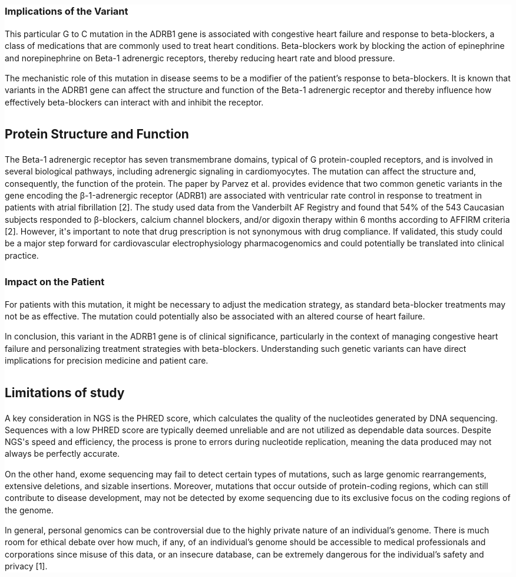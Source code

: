 ### **Implications of the Variant**

This particular G to C mutation in the ADRB1 gene is associated with congestive heart failure and response to beta-blockers, a class of medications that are commonly used to treat heart conditions. Beta-blockers work by blocking the action of epinephrine and norepinephrine on Beta-1 adrenergic receptors, thereby reducing heart rate and blood pressure.

The mechanistic role of this mutation in disease seems to be a modifier of the patient’s response to beta-blockers. It is known that variants in the ADRB1 gene can affect the structure and function of the Beta-1 adrenergic receptor and thereby influence how effectively beta-blockers can interact with and inhibit the receptor.

## **Protein Structure and Function**

The Beta-1 adrenergic receptor has seven transmembrane domains, typical of G protein-coupled receptors, and is involved in several biological pathways, including adrenergic signaling in cardiomyocytes. The mutation can affect the structure and, consequently, the function of the protein. The paper by Parvez et al. provides evidence that two common genetic variants in the gene encoding the β-1-adrenergic receptor (ADRB1) are associated with ventricular rate control in response to treatment in patients with atrial fibrillation [2]. The study used data from the Vanderbilt AF Registry and found that 54% of the 543 Caucasian subjects responded to β-blockers, calcium channel blockers, and/or digoxin therapy within 6 months according to AFFIRM criteria [2]. However, it's important to note that drug prescription is not synonymous with drug compliance. If validated, this study could be a major step forward for cardiovascular electrophysiology pharmacogenomics and could potentially be translated into clinical practice.

### **Impact on the Patient**

For patients with this mutation, it might be necessary to adjust the medication strategy, as standard beta-blocker treatments may not be as effective. The mutation could potentially also be associated with an altered course of heart failure.

In conclusion, this variant in the ADRB1 gene is of clinical significance, particularly in the context of managing congestive heart failure and personalizing treatment strategies with beta-blockers. Understanding such genetic variants can have direct implications for precision medicine and patient care.

## Limitations of study

A key consideration in NGS is the PHRED score, which calculates the quality of the nucleotides generated by DNA sequencing. Sequences with a low PHRED score are typically deemed unreliable and are not utilized as dependable data sources. Despite NGS's speed and efficiency, the process is prone to errors during nucleotide replication, meaning the data produced may not always be perfectly accurate.

On the other hand, exome sequencing may fail to detect certain types of mutations, such as large genomic rearrangements, extensive deletions, and sizable insertions. Moreover, mutations that occur outside of protein-coding regions, which can still contribute to disease development, may not be detected by exome sequencing due to its exclusive focus on the coding regions of the genome.

In general, personal genomics can be controversial due to the highly private nature of an individual’s genome. There is much room for ethical debate over how much, if any, of an individual’s genome should be accessible to medical professionals and corporations since misuse of this data, or an insecure database, can be extremely dangerous for the individual’s safety and privacy [1].
